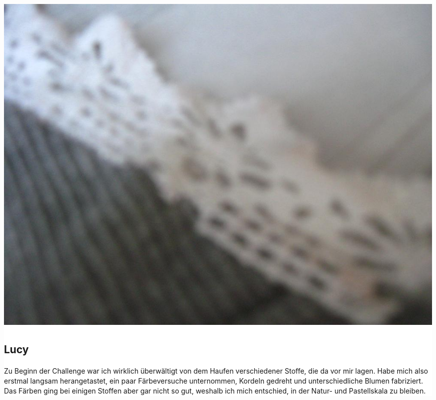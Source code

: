 ![Update 3 Lucy](IMG_4540.JPG)


## Lucy 
Zu Beginn der Challenge war ich wirklich überwältigt von dem Haufen verschiedener Stoffe, die da vor mir lagen. Habe mich also erstmal langsam herangetastet, ein paar Färbeversuche unternommen, Kordeln gedreht und unterschiedliche Blumen fabriziert. Das Färben ging bei einigen Stoffen aber gar nicht so gut, weshalb ich mich entschied, in der Natur- und Pastellskala zu bleiben.
